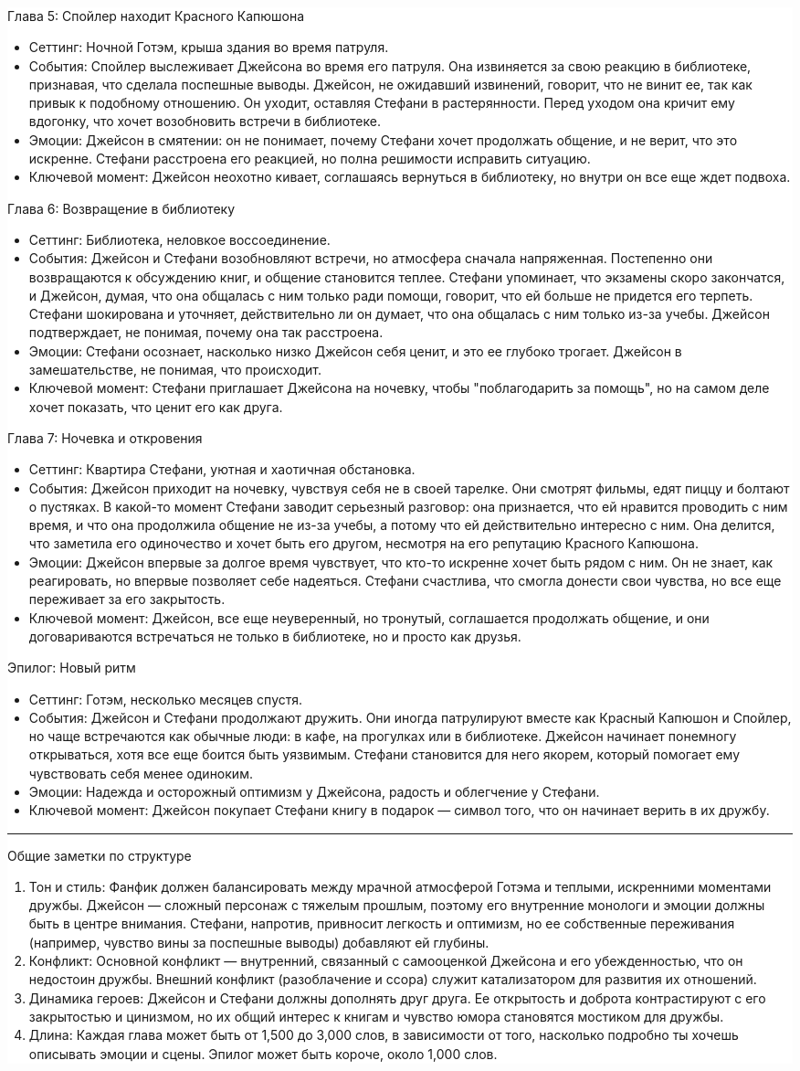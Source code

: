 Глава 5: Спойлер находит Красного Капюшона

- Сеттинг: Ночной Готэм, крыша здания во время патруля.
- События: Спойлер выслеживает Джейсона во время его патруля. Она извиняется за свою реакцию в библиотеке, признавая, что сделала поспешные выводы. Джейсон, не ожидавший извинений, говорит, что не винит ее, так как привык к подобному отношению. Он уходит, оставляя Стефани в растерянности. Перед уходом она кричит ему вдогонку, что хочет возобновить встречи в библиотеке.
- Эмоции: Джейсон в смятении: он не понимает, почему Стефани хочет продолжать общение, и не верит, что это искренне. Стефани расстроена его реакцией, но полна решимости исправить ситуацию.
- Ключевой момент: Джейсон неохотно кивает, соглашаясь вернуться в библиотеку, но внутри он все еще ждет подвоха.

Глава 6: Возвращение в библиотеку

- Сеттинг: Библиотека, неловкое воссоединение.
- События: Джейсон и Стефани возобновляют встречи, но атмосфера сначала напряженная. Постепенно они возвращаются к обсуждению книг, и общение становится теплее. Стефани упоминает, что экзамены скоро закончатся, и Джейсон, думая, что она общалась с ним только ради помощи, говорит, что ей больше не придется его терпеть. Стефани шокирована и уточняет, действительно ли он думает, что она общалась с ним только из-за учебы. Джейсон подтверждает, не понимая, почему она так расстроена.
- Эмоции: Стефани осознает, насколько низко Джейсон себя ценит, и это ее глубоко трогает. Джейсон в замешательстве, не понимая, что происходит.
- Ключевой момент: Стефани приглашает Джейсона на ночевку, чтобы "поблагодарить за помощь", но на самом деле хочет показать, что ценит его как друга.

Глава 7: Ночевка и откровения

- Сеттинг: Квартира Стефани, уютная и хаотичная обстановка.
- События: Джейсон приходит на ночевку, чувствуя себя не в своей тарелке. Они смотрят фильмы, едят пиццу и болтают о пустяках. В какой-то момент Стефани заводит серьезный разговор: она признается, что ей нравится проводить с ним время, и что она продолжила общение не из-за учебы, а потому что ей действительно интересно с ним. Она делится, что заметила его одиночество и хочет быть его другом, несмотря на его репутацию Красного Капюшона.
- Эмоции: Джейсон впервые за долгое время чувствует, что кто-то искренне хочет быть рядом с ним. Он не знает, как реагировать, но впервые позволяет себе надеяться. Стефани счастлива, что смогла донести свои чувства, но все еще переживает за его закрытость.
- Ключевой момент: Джейсон, все еще неуверенный, но тронутый, соглашается продолжать общение, и они договариваются встречаться не только в библиотеке, но и просто как друзья.

Эпилог: Новый ритм

- Сеттинг: Готэм, несколько месяцев спустя.
- События: Джейсон и Стефани продолжают дружить. Они иногда патрулируют вместе как Красный Капюшон и Спойлер, но чаще встречаются как обычные люди: в кафе, на прогулках или в библиотеке. Джейсон начинает понемногу открываться, хотя все еще боится быть уязвимым. Стефани становится для него якорем, который помогает ему чувствовать себя менее одиноким.
- Эмоции: Надежда и осторожный оптимизм у Джейсона, радость и облегчение у Стефани.
- Ключевой момент: Джейсон покупает Стефани книгу в подарок — символ того, что он начинает верить в их дружбу.

---

Общие заметки по структуре

1. Тон и стиль: Фанфик должен балансировать между мрачной атмосферой Готэма и теплыми, искренними моментами дружбы. Джейсон — сложный персонаж с тяжелым прошлым, поэтому его внутренние монологи и эмоции должны быть в центре внимания. Стефани, напротив, привносит легкость и оптимизм, но ее собственные переживания (например, чувство вины за поспешные выводы) добавляют ей глубины.
2. Конфликт: Основной конфликт — внутренний, связанный с самооценкой Джейсона и его убежденностью, что он недостоин дружбы. Внешний конфликт (разоблачение и ссора) служит катализатором для развития их отношений.
3. Динамика героев: Джейсон и Стефани должны дополнять друг друга. Ее открытость и доброта контрастируют с его закрытостью и цинизмом, но их общий интерес к книгам и чувство юмора становятся мостиком для дружбы.
4. Длина: Каждая глава может быть от 1,500 до 3,000 слов, в зависимости от того, насколько подробно ты хочешь описывать эмоции и сцены. Эпилог может быть короче, около 1,000 слов.
